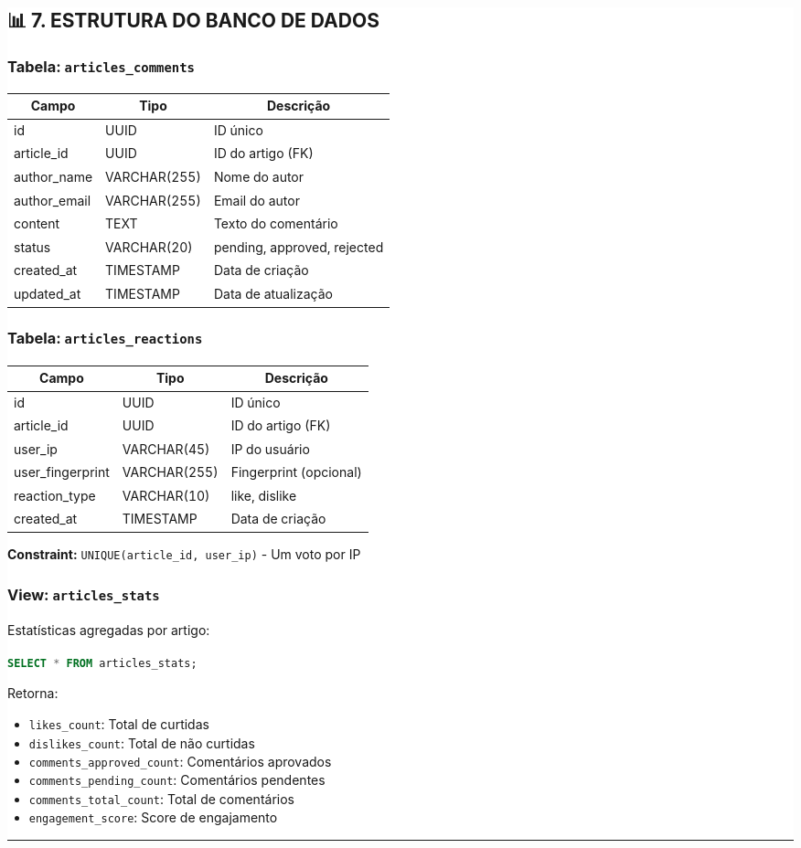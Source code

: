 
## 📊 7. ESTRUTURA DO BANCO DE DADOS

### Tabela: `articles_comments`

| Campo | Tipo | Descrição |
|-------|------|-----------|
| id | UUID | ID único |
| article_id | UUID | ID do artigo (FK) |
| author_name | VARCHAR(255) | Nome do autor |
| author_email | VARCHAR(255) | Email do autor |
| content | TEXT | Texto do comentário |
| status | VARCHAR(20) | pending, approved, rejected |
| created_at | TIMESTAMP | Data de criação |
| updated_at | TIMESTAMP | Data de atualização |

### Tabela: `articles_reactions`

| Campo | Tipo | Descrição |
|-------|------|-----------|
| id | UUID | ID único |
| article_id | UUID | ID do artigo (FK) |
| user_ip | VARCHAR(45) | IP do usuário |
| user_fingerprint | VARCHAR(255) | Fingerprint (opcional) |
| reaction_type | VARCHAR(10) | like, dislike |
| created_at | TIMESTAMP | Data de criação |

**Constraint:** `UNIQUE(article_id, user_ip)` - Um voto por IP

### View: `articles_stats`

Estatísticas agregadas por artigo:

```sql
SELECT * FROM articles_stats;
```

Retorna:
- `likes_count`: Total de curtidas
- `dislikes_count`: Total de não curtidas
- `comments_approved_count`: Comentários aprovados
- `comments_pending_count`: Comentários pendentes
- `comments_total_count`: Total de comentários
- `engagement_score`: Score de engajamento

---